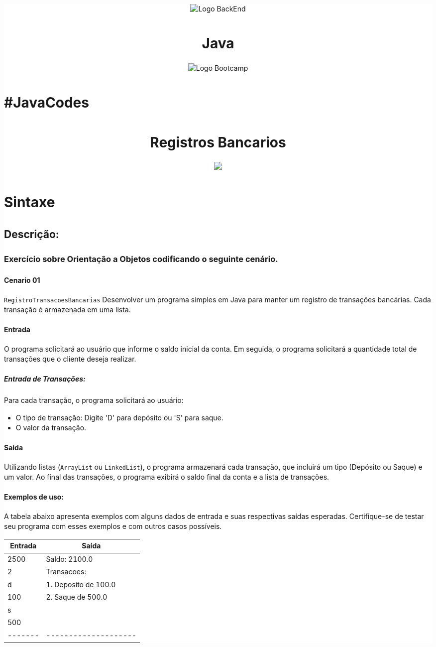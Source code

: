 <div align="center">
<img src="https://hermes.dio.me/tracks/a039b34c-7aa8-4a3d-b765-07c8c837f67a.png" alt="Logo BackEnd" width="80">
<h1>Java</h1>
<img src="https://encrypted-tbn0.gstatic.com/images?q=tbn:ANd9GcSCcxkA70BX5H1N1FFSkncQ-InOpqloUVZLcA&usqp=CAU" alt="Logo Bootcamp" width="220">
</div>

# #JavaCodes



<h1 align="center"> Registros Bancarios </h1>



<p align="center">
<img src="http://img.shields.io/static/v1?label=STATUS&message=EM%20DESENVOLVIMENTO&color=GREEN&style=for-the-badge"/>
</p>

# Sintaxe

## Descrição:

### Exercício sobre Orientação a Objetos codificando o seguinte cenário.

#### Cenario 01
`RegistroTransacoesBancarias`
Desenvolver um programa simples em Java para manter um registro de transações bancárias. Cada transação é armazenada em uma lista.

#### Entrada
O programa solicitará ao usuário que informe o saldo inicial da conta.
Em seguida, o programa solicitará a quantidade total de transações que o cliente deseja realizar.

##### Entrada de Transações:
Para cada transação, o programa solicitará ao usuário:
- O tipo de transação: Digite 'D' para depósito ou 'S' para saque.
- O valor da transação.

#### Saída
Utilizando listas (`ArrayList` ou `LinkedList`), o programa armazenará cada transação, que incluirá um tipo (Depósito ou Saque) e um valor.
Ao final das transações, o programa exibirá o saldo final da conta e a lista de transações.
 

#### Exemplos de uso:
A tabela abaixo apresenta exemplos com alguns dados de entrada e suas respectivas saídas esperadas. Certifique-se de testar seu programa com esses exemplos e com outros casos possíveis.

| Entrada |	Saída                |
| ------- | -------------------- |
| 2500    | Saldo: 2100.0        |  
| 2       |Transacoes:           |
| d       | 1. Deposito de 100.0 | 
| 100     | 2. Saque de 500.0    |
| s       |                      |
| 500	  |                      |
| ------- | -------------------- |